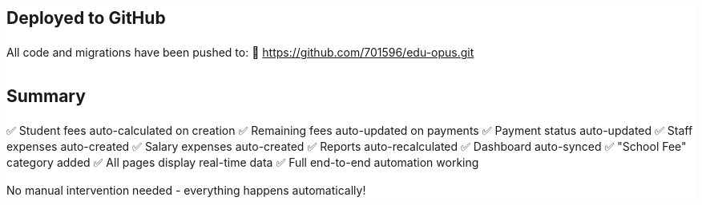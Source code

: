 ## Deployed to GitHub

All code and migrations have been pushed to:
🔗 https://github.com/701596/edu-opus.git

## Summary

✅ Student fees auto-calculated on creation
✅ Remaining fees auto-updated on payments
✅ Payment status auto-updated
✅ Staff expenses auto-created
✅ Salary expenses auto-created
✅ Reports auto-recalculated
✅ Dashboard auto-synced
✅ "School Fee" category added
✅ All pages display real-time data
✅ Full end-to-end automation working

No manual intervention needed - everything happens automatically!